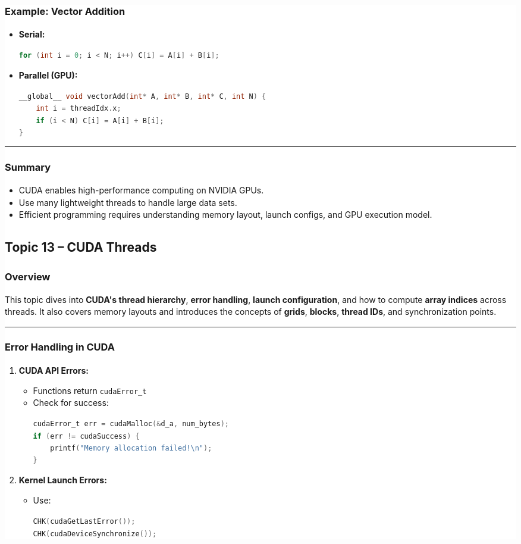 
### Example: Vector Addition

- **Serial:**
  ```c
  for (int i = 0; i < N; i++) C[i] = A[i] + B[i];
  ```

- **Parallel (GPU):**
  ```c
  __global__ void vectorAdd(int* A, int* B, int* C, int N) {
      int i = threadIdx.x;
      if (i < N) C[i] = A[i] + B[i];
  }
  ```

---

### Summary

- CUDA enables high-performance computing on NVIDIA GPUs.
- Use many lightweight threads to handle large data sets.
- Efficient programming requires understanding memory layout, launch configs, and GPU execution model.


## Topic 13 – CUDA Threads

### Overview
This topic dives into **CUDA's thread hierarchy**, **error handling**, **launch configuration**, and how to compute **array indices** across threads. It also covers memory layouts and introduces the concepts of **grids**, **blocks**, **thread IDs**, and synchronization points.

---

### Error Handling in CUDA

1. **CUDA API Errors:**
   - Functions return `cudaError_t`
   - Check for success:
     ```c
     cudaError_t err = cudaMalloc(&d_a, num_bytes);
     if (err != cudaSuccess) {
         printf("Memory allocation failed!\n");
     }
     ```

2. **Kernel Launch Errors:**
   - Use:
     ```c
     CHK(cudaGetLastError());
     CHK(cudaDeviceSynchronize());
     ```
